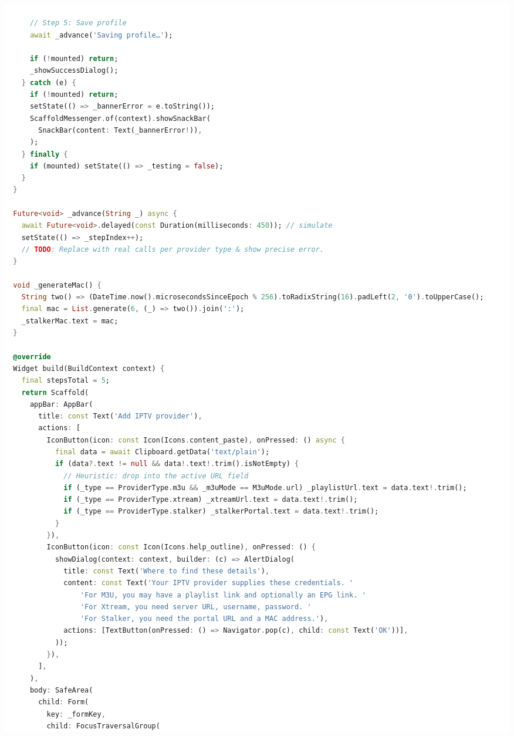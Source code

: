 ```dart

      // Step 5: Save profile
      await _advance('Saving profile…');

      if (!mounted) return;
      _showSuccessDialog();
    } catch (e) {
      if (!mounted) return;
      setState(() => _bannerError = e.toString());
      ScaffoldMessenger.of(context).showSnackBar(
        SnackBar(content: Text(_bannerError!)),
      );
    } finally {
      if (mounted) setState(() => _testing = false);
    }
  }

  Future<void> _advance(String _) async {
    await Future<void>.delayed(const Duration(milliseconds: 450)); // simulate
    setState(() => _stepIndex++);
    // TODO: Replace with real calls per provider type & show precise error.
  }

  void _generateMac() {
    String two() => (DateTime.now().microsecondsSinceEpoch % 256).toRadixString(16).padLeft(2, '0').toUpperCase();
    final mac = List.generate(6, (_) => two()).join(':');
    _stalkerMac.text = mac;
  }

  @override
  Widget build(BuildContext context) {
    final stepsTotal = 5;
    return Scaffold(
      appBar: AppBar(
        title: const Text('Add IPTV provider'),
        actions: [
          IconButton(icon: const Icon(Icons.content_paste), onPressed: () async {
            final data = await Clipboard.getData('text/plain');
            if (data?.text != null && data!.text!.trim().isNotEmpty) {
              // Heuristic: drop into the active URL field
              if (_type == ProviderType.m3u && _m3uMode == M3uMode.url) _playlistUrl.text = data.text!.trim();
              if (_type == ProviderType.xtream) _xtreamUrl.text = data.text!.trim();
              if (_type == ProviderType.stalker) _stalkerPortal.text = data.text!.trim();
            }
          }),
          IconButton(icon: const Icon(Icons.help_outline), onPressed: () {
            showDialog(context: context, builder: (c) => AlertDialog(
              title: const Text('Where to find these details'),
              content: const Text('Your IPTV provider supplies these credentials. '
                  'For M3U, you may have a playlist link and optionally an EPG link. '
                  'For Xtream, you need server URL, username, password. '
                  'For Stalker, you need the portal URL and a MAC address.'),
              actions: [TextButton(onPressed: () => Navigator.pop(c), child: const Text('OK'))],
            ));
          }),
        ],
      ),
      body: SafeArea(
        child: Form(
          key: _formKey,
          child: FocusTraversalGroup(
```

[1]: https://m3.material.io/components/segmented-buttons/overview?utm_source=chatgpt.com "Segmented button – Material Design 3"
[2]: https://m3.material.io/components/text-fields?utm_source=chatgpt.com "Text fields – Material Design 3"
[3]: https://m3.material.io/components/progress-indicators/guidelines?utm_source=chatgpt.com "Progress indicators – Material Design 3"
[4]: https://www.w3.org/WAI/WCAG21/Understanding/error-identification.html?utm_source=chatgpt.com "Understanding Success Criterion 3.3.1: Error Identification | WAI | W3C"
[5]: https://m3.material.io/components/text-fields/guidelines?utm_source=chatgpt.com "Text fields – Material Design 3"
[6]: https://api.flutter.dev/flutter/widgets/FocusTraversalGroup-class.html?utm_source=chatgpt.com "FocusTraversalGroup class - widgets library - Dart API - Flutter"
[7]: https://m3.material.io/components/text-fields/accessibility?utm_source=chatgpt.com "Text fields - Material Design 3"
[8]: https://pub.dev/packages/file_picker?utm_source=chatgpt.com "file_picker | Flutter package - Pub"
[9]: https://m1.material.io/components/text-fields.html?utm_source=chatgpt.com "Text fields - Components - Material Design"
[10]: https://github.com/linuxmint/hypnotix?utm_source=chatgpt.com "GitHub - linuxmint/hypnotix: An M3U IPTV Player"
[11]: https://github.com/4gray/iptvnator?utm_source=chatgpt.com "GitHub - 4gray/iptvnator: :tv: Cross-platform IPTV player application ..."
[12]: https://developer.android.com/training/tv/get-started/navigation?utm_source=chatgpt.com "TV navigation | Android TV | Android Developers"
[13]: https://docs.flutter.dev/ui/accessibility?utm_source=chatgpt.com "Accessibility - Flutter"
[14]: https://pub.dev/packages/flutter_form_builder?utm_source=chatgpt.com "flutter_form_builder | Flutter package - Pub"
[15]: https://pub.dev/packages/mobile_scanner?utm_source=chatgpt.com "mobile_scanner | Flutter package - Pub"
[16]: https://pub.dev/packages/flutter_secure_storage?utm_source=chatgpt.com "flutter_secure_storage | Flutter package - Pub"
[17]: https://bloclibrary.dev/tutorials/flutter-login/?utm_source=chatgpt.com "Flutter Login - Bloc"
[18]: https://pub.dev/documentation/go_router/latest/?utm_source=chatgpt.com "go_router - Dart API docs - Pub"
[19]: https://media.nngroup.com/media/articles/attachments/Hostile-Error-Messages.pdf?utm_source=chatgpt.com "Hostile-Error-Messages - Nielsen Norman Group"
[20]: https://pub.dev/packages/reactive_forms?utm_source=chatgpt.com "reactive_forms | Flutter package - Pub"
[21]: https://pub.dev/packages/very_good_cli?utm_source=chatgpt.com "very_good_cli | Dart package - Pub"
[22]: https://firebase.flutter.dev/docs/ui/auth/integrating-your-first-screen/?utm_source=chatgpt.com "Integrating your first screen | FlutterFire"